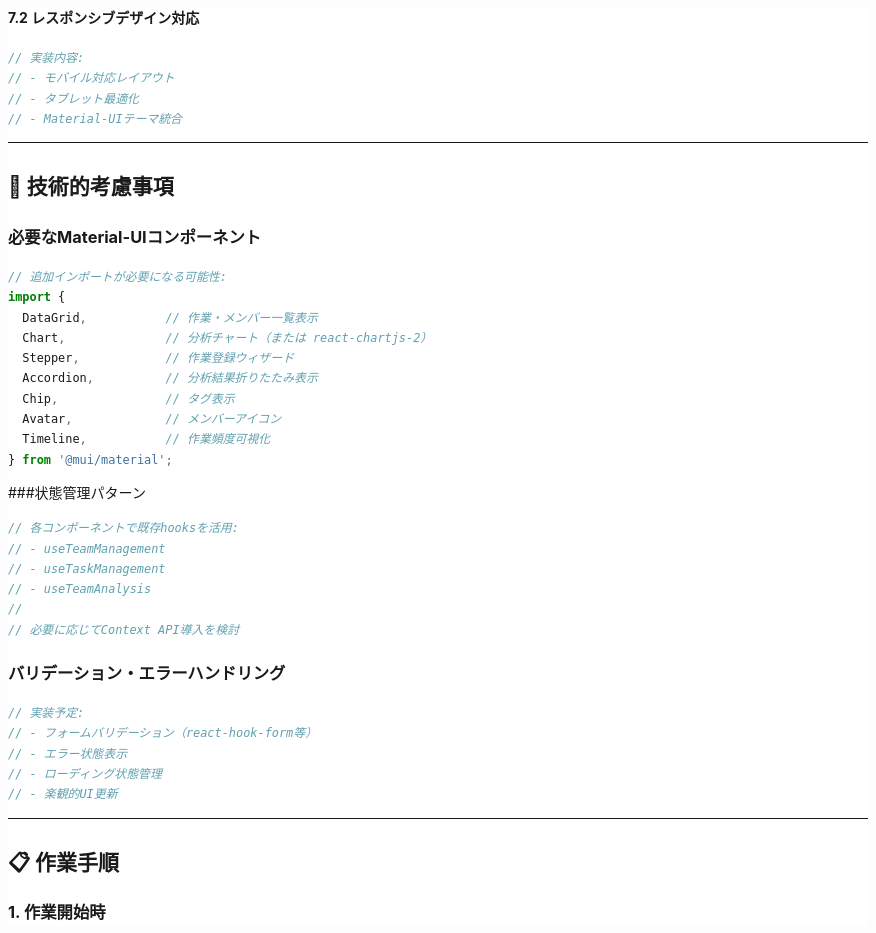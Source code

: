 #### 7.2 レスポンシブデザイン対応

```typescript
// 実装内容:
// - モバイル対応レイアウト
// - タブレット最適化
// - Material-UIテーマ統合
```

---

## 🔧 技術的考慮事項

### 必要なMaterial-UIコンポーネント

```typescript
// 追加インポートが必要になる可能性:
import {
  DataGrid,           // 作業・メンバー一覧表示
  Chart,              // 分析チャート（または react-chartjs-2）
  Stepper,            // 作業登録ウィザード
  Accordion,          // 分析結果折りたたみ表示
  Chip,               // タグ表示
  Avatar,             // メンバーアイコン
  Timeline,           // 作業頻度可視化
} from '@mui/material';
```

###状態管理パターン

```typescript
// 各コンポーネントで既存hooksを活用:
// - useTeamManagement
// - useTaskManagement  
// - useTeamAnalysis
// 
// 必要に応じてContext API導入を検討
```

### バリデーション・エラーハンドリング

```typescript
// 実装予定:
// - フォームバリデーション（react-hook-form等）
// - エラー状態表示
// - ローディング状態管理
// - 楽観的UI更新
```

---

## 📋 作業手順

### 1. 作業開始時
